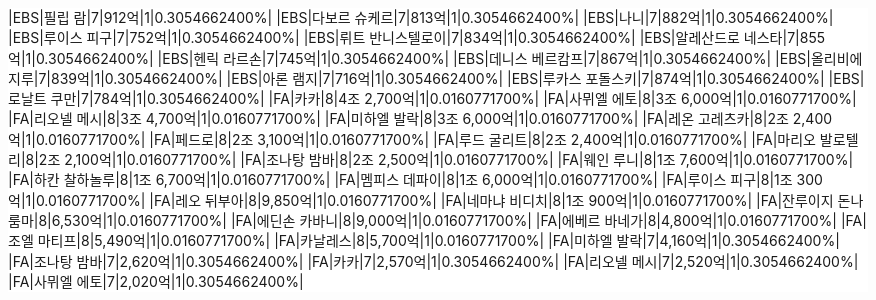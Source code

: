 |EBS|필립 람|7|912억|1|0.3054662400%|
|EBS|다보르 슈케르|7|813억|1|0.3054662400%|
|EBS|나니|7|882억|1|0.3054662400%|
|EBS|루이스 피구|7|752억|1|0.3054662400%|
|EBS|뤼트 반니스텔로이|7|834억|1|0.3054662400%|
|EBS|알레산드로 네스타|7|855억|1|0.3054662400%|
|EBS|헨릭 라르손|7|745억|1|0.3054662400%|
|EBS|데니스 베르캄프|7|867억|1|0.3054662400%|
|EBS|올리비에 지루|7|839억|1|0.3054662400%|
|EBS|아론 램지|7|716억|1|0.3054662400%|
|EBS|루카스 포돌스키|7|874억|1|0.3054662400%|
|EBS|로날트 쿠만|7|784억|1|0.3054662400%|
|FA|카카|8|4조 2,700억|1|0.0160771700%|
|FA|사뮈엘 에토|8|3조 6,000억|1|0.0160771700%|
|FA|리오넬 메시|8|3조 4,700억|1|0.0160771700%|
|FA|미하엘 발락|8|3조 6,000억|1|0.0160771700%|
|FA|레온 고레츠카|8|2조 2,400억|1|0.0160771700%|
|FA|페드로|8|2조 3,100억|1|0.0160771700%|
|FA|루드 굴리트|8|2조 2,400억|1|0.0160771700%|
|FA|마리오 발로텔리|8|2조 2,100억|1|0.0160771700%|
|FA|조나탕 밤바|8|2조 2,500억|1|0.0160771700%|
|FA|웨인 루니|8|1조 7,600억|1|0.0160771700%|
|FA|하칸 찰하놀루|8|1조 6,700억|1|0.0160771700%|
|FA|멤피스 데파이|8|1조 6,000억|1|0.0160771700%|
|FA|루이스 피구|8|1조 300억|1|0.0160771700%|
|FA|레오 뒤부아|8|9,850억|1|0.0160771700%|
|FA|네마냐 비디치|8|1조 900억|1|0.0160771700%|
|FA|잔루이지 돈나룸마|8|6,530억|1|0.0160771700%|
|FA|에딘손 카바니|8|9,000억|1|0.0160771700%|
|FA|에베르 바네가|8|4,800억|1|0.0160771700%|
|FA|조엘 마티프|8|5,490억|1|0.0160771700%|
|FA|카날레스|8|5,700억|1|0.0160771700%|
|FA|미하엘 발락|7|4,160억|1|0.3054662400%|
|FA|조나탕 밤바|7|2,620억|1|0.3054662400%|
|FA|카카|7|2,570억|1|0.3054662400%|
|FA|리오넬 메시|7|2,520억|1|0.3054662400%|
|FA|사뮈엘 에토|7|2,020억|1|0.3054662400%|